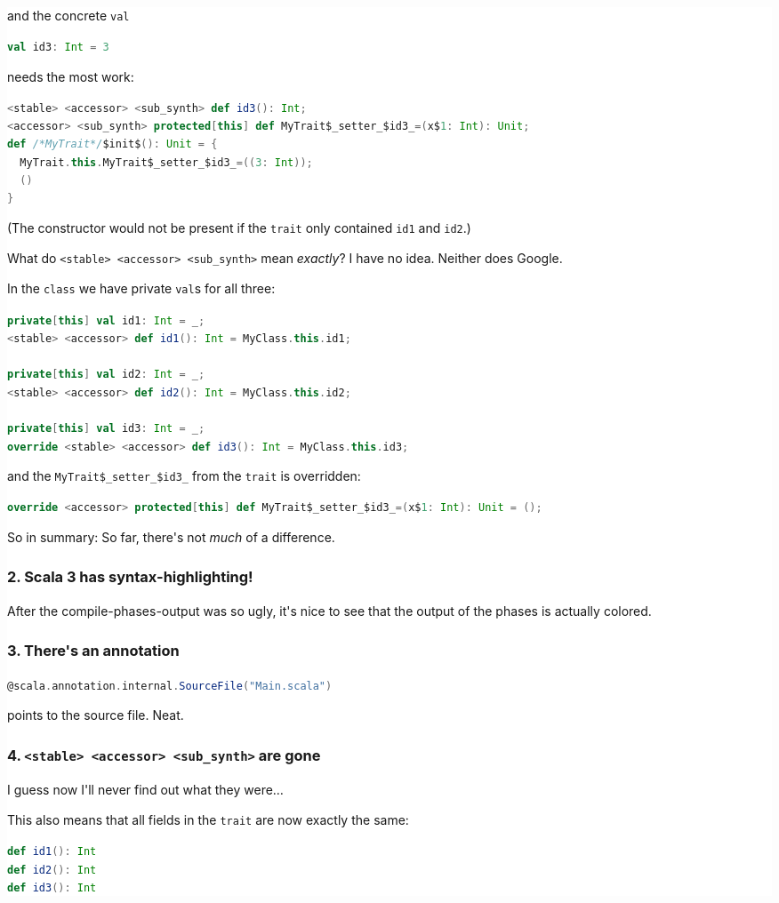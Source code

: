 and the concrete `val`
```scala
val id3: Int = 3
```
needs the most work:
```scala
<stable> <accessor> <sub_synth> def id3(): Int;
<accessor> <sub_synth> protected[this] def MyTrait$_setter_$id3_=(x$1: Int): Unit;
def /*MyTrait*/$init$(): Unit = {
  MyTrait.this.MyTrait$_setter_$id3_=((3: Int));
  ()
}
```
(The constructor would not be present if the `trait` only contained `id1` and `id2`.)

What do `<stable> <accessor> <sub_synth>` mean _exactly_? I have no idea. Neither does Google.

In the `class` we have private `val`s for all three:
```scala
private[this] val id1: Int = _;
<stable> <accessor> def id1(): Int = MyClass.this.id1;

private[this] val id2: Int = _;
<stable> <accessor> def id2(): Int = MyClass.this.id2;

private[this] val id3: Int = _;
override <stable> <accessor> def id3(): Int = MyClass.this.id3;
```

and the `MyTrait$_setter_$id3_` from the `trait` is overridden:
```scala
override <accessor> protected[this] def MyTrait$_setter_$id3_=(x$1: Int): Unit = ();
```

So in summary: So far, there's not _much_ of a difference. 

### 2. Scala 3 has syntax-highlighting!

After the compile-phases-output was so ugly, it's nice to see that the output of the phases is actually colored.

### 3. There's an annotation

```scala
@scala.annotation.internal.SourceFile("Main.scala")
```

points to the source file. Neat. 

### 4. `<stable> <accessor> <sub_synth>` are gone

I guess now I'll never find out what they were…

This also means that all fields in the `trait` are now exactly the same:

```scala
def id1(): Int
def id2(): Int
def id3(): Int
```
